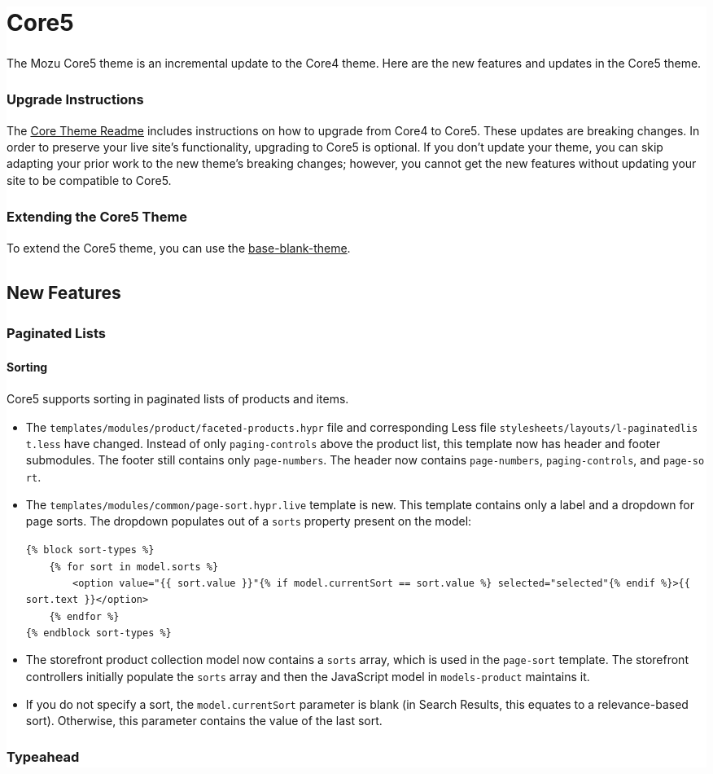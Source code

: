 
# Core5

The Mozu Core5 theme is an incremental update to the Core4 theme. Here are the new features and updates in the Core5 theme.

### Upgrade Instructions

The [Core Theme Readme](README.md) includes instructions on how to upgrade from Core4 to Core5. These updates are breaking changes. In order to preserve your live site’s functionality, upgrading to Core5 is optional. If you don’t update your theme, you can skip adapting your prior work to the new theme’s breaking changes; however, you cannot get the new features without updating your site to be compatible to Core5.

### Extending the Core5 Theme

To extend the Core5 theme, you can use the [base-blank-theme](https://github.com/mozu/base-blank-theme).

## New Features

### Paginated Lists

#### Sorting

Core5 supports sorting in paginated lists of products and items.

*   The `templates/modules/product/faceted-products.hypr` file and corresponding Less file `stylesheets/layouts/l-paginatedlist.less` have changed. Instead of only `paging-controls` above the product list, this template now has header and footer submodules. The footer still contains only `page-numbers`. The header now contains `page-numbers`, `paging-controls`, and `page-sort`. 

*   The `templates/modules/common/page-sort.hypr.live` template is new. This template contains only a label and a dropdown for page sorts. The dropdown populates out of a `sorts` property present on the model:
    ```
    {% block sort-types %}
        {% for sort in model.sorts %}
            <option value="{{ sort.value }}"{% if model.currentSort == sort.value %} selected="selected"{% endif %}>{{  sort.text }}</option>
        {% endfor %}
    {% endblock sort-types %}
    ```

*   The storefront product collection model now contains a `sorts` array, which is used in the `page-sort` template. The storefront controllers initially populate the `sorts` array and then the JavaScript model in `models-product` maintains it.

*   If you do not specify a sort, the `model.currentSort` parameter is blank (in Search Results, this equates to a relevance-based sort). Otherwise, this parameter contains the value of the last sort.

### Typeahead
